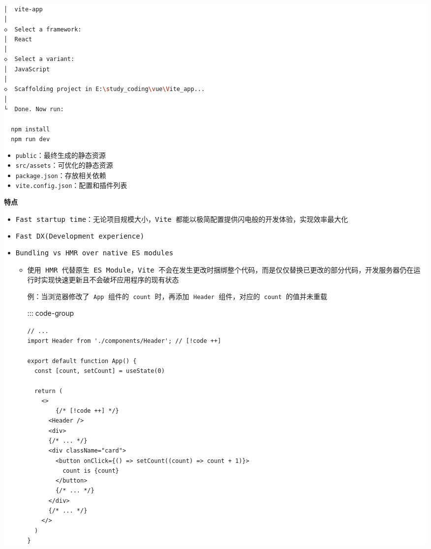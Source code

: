 ```sh
│  vite-app
│
◇  Select a framework:
│  React
│
◇  Select a variant:
│  JavaScript
│
◇  Scaffolding project in E:\study_coding\vue\Vite_app...
│
└  Done. Now run:

  npm install
  npm run dev
```

- <samp>`public`：最终生成的静态资源</samp>
- <samp>`src/assets`：可优化的静态资源</samp>
- <samp>`package.json`：存放相关依赖</samp>
- <samp>`vite.config.json`：配置和插件列表</samp>

<samp>**特点**</samp>

- <samp>Fast startup time：无论项目规模大小，Vite 都能以极简配置提供闪电般的开发体验，实现效率最大化</samp>

- <samp>Fast DX(Development experience)</samp>

- <samp>Bundling vs HMR over native ES modules</samp>

  - <samp>使用 HMR 代替原生 ES Module，Vite 不会在发生更改时捆绑整个代码，而是仅仅替换已更改的部分代码，开发服务器仍在运行时实现快速更新且不会破坏应用程序的现有状态</samp>

    <samp>例：当浏览器修改了 `App` 组件的 `count` 时，再添加 `Header` 组件，对应的 `count` 的值并未重载</samp>

    ::: code-group

    ```jsx[App.jsx]
    // ...
    import Header from './components/Header'; // [!code ++]
    
    export default function App() {
      const [count, setCount] = useState(0)
    
      return (
        <>
        	{/* [!code ++] */}
          <Header /> 
          <div>
          {/* ... */}
          <div className="card">
            <button onClick={() => setCount((count) => count + 1)}>
              count is {count}
            </button>
            {/* ... */}
          </div>
          {/* ... */}
        </>
      )
    }
    ```
